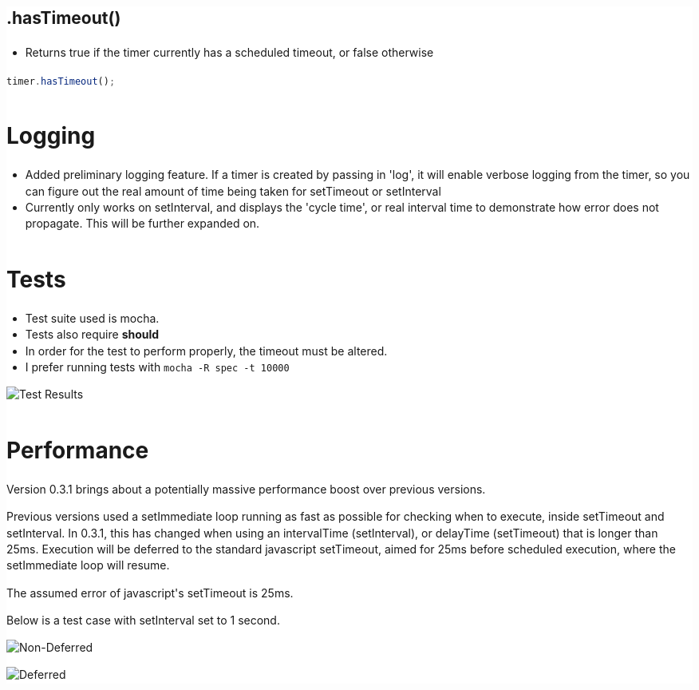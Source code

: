 ## .hasTimeout()
* Returns true if the timer currently has a scheduled timeout, or false otherwise
```js
timer.hasTimeout();
```

# Logging
* Added preliminary logging feature.  If a timer is created by passing in 'log', it will enable verbose logging from the timer, so you can
figure out the real amount of time being taken for setTimeout or setInterval
* Currently only works on setInterval, and displays the 'cycle time', or real interval time to demonstrate how error does not propagate.  This will
be further expanded on.

# Tests

* Test suite used is mocha.
* Tests also require **should**
* In order for the test to perform properly, the timeout must be altered.
* I prefer running tests with `mocha -R spec -t 10000`

![](https://raw.github.com/Krb686/nanotimer/master/test/nanotimer_0_2_6_test_partial.png "Test Results")

# Performance

Version 0.3.1 brings about a potentially massive performance boost over previous versions.

Previous versions used a setImmediate loop running as fast as possible for checking when to execute, inside setTimeout and setInterval.
In 0.3.1, this has changed when using an intervalTime (setInterval), or delayTime (setTimeout) that is longer than 25ms.  Execution will be deferred to the standard
javascript setTimeout, aimed for 25ms before scheduled execution, where the setImmediate loop will resume.

The assumed error of javascript's setTimeout is 25ms.

Below is a test case with setInterval set to 1 second.

![](https://raw.github.com/Krb686/nanotimer/master/test/nanotimer_non_deferred.png "Non-Deferred")

![](https://raw.github.com/Krb686/nanotimer/master/test/nanotimer_deferred.png "Deferred")




